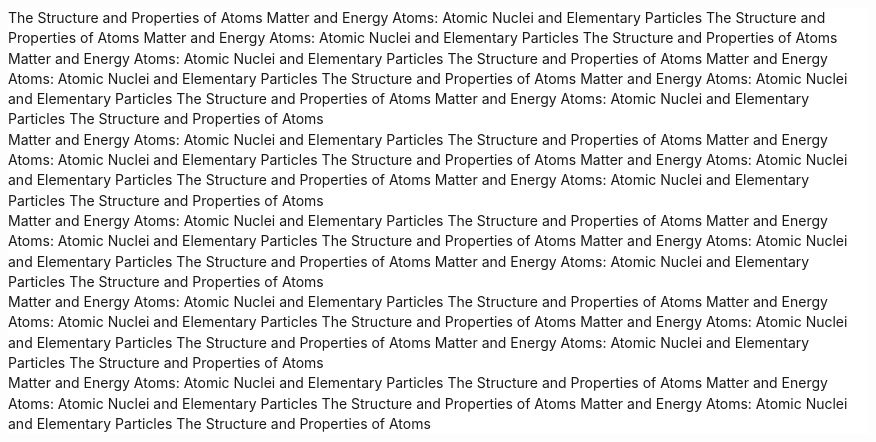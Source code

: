 The Structure and Properties of Atoms
Matter and Energy
Atoms: Atomic Nuclei and Elementary Particles
The Structure and Properties of Atoms
Matter and Energy
Atoms: Atomic Nuclei and Elementary Particles
The Structure and Properties of Atoms		
Matter and Energy
Atoms: Atomic Nuclei and Elementary Particles
The Structure and Properties of Atoms
Matter and Energy
Atoms: Atomic Nuclei and Elementary Particles
The Structure and Properties of Atoms
Matter and Energy
Atoms: Atomic Nuclei and Elementary Particles
The Structure and Properties of Atoms
Matter and Energy
Atoms: Atomic Nuclei and Elementary Particles
The Structure and Properties of Atoms		
Matter and Energy
Atoms: Atomic Nuclei and Elementary Particles
The Structure and Properties of Atoms
Matter and Energy
Atoms: Atomic Nuclei and Elementary Particles
The Structure and Properties of Atoms
Matter and Energy
Atoms: Atomic Nuclei and Elementary Particles
The Structure and Properties of Atoms
Matter and Energy
Atoms: Atomic Nuclei and Elementary Particles
The Structure and Properties of Atoms		
Matter and Energy
Atoms: Atomic Nuclei and Elementary Particles
The Structure and Properties of Atoms
Matter and Energy
Atoms: Atomic Nuclei and Elementary Particles
The Structure and Properties of Atoms
Matter and Energy
Atoms: Atomic Nuclei and Elementary Particles
The Structure and Properties of Atoms
Matter and Energy
Atoms: Atomic Nuclei and Elementary Particles
The Structure and Properties of Atoms		
Matter and Energy
Atoms: Atomic Nuclei and Elementary Particles
The Structure and Properties of Atoms
Matter and Energy
Atoms: Atomic Nuclei and Elementary Particles
The Structure and Properties of Atoms
Matter and Energy
Atoms: Atomic Nuclei and Elementary Particles
The Structure and Properties of Atoms
Matter and Energy
Atoms: Atomic Nuclei and Elementary Particles
The Structure and Properties of Atoms		
Matter and Energy
Atoms: Atomic Nuclei and Elementary Particles
The Structure and Properties of Atoms
Matter and Energy
Atoms: Atomic Nuclei and Elementary Particles
The Structure and Properties of Atoms
Matter and Energy
Atoms: Atomic Nuclei and Elementary Particles
The Structure and Properties of Atoms